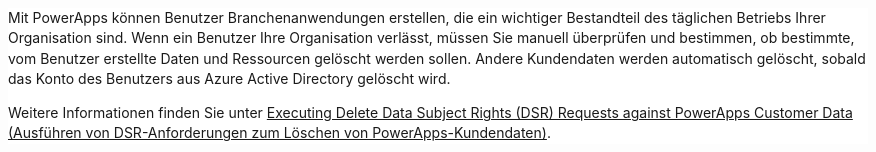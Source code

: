 Mit PowerApps können Benutzer Branchenanwendungen erstellen, die ein wichtiger Bestandteil des täglichen Betriebs Ihrer Organisation sind. Wenn ein Benutzer Ihre Organisation verlässt, müssen Sie manuell überprüfen und bestimmen, ob bestimmte, vom Benutzer erstellte Daten und Ressourcen gelöscht werden sollen. Andere Kundendaten werden automatisch gelöscht, sobald das Konto des Benutzers aus Azure Active Directory gelöscht wird.

Weitere Informationen finden Sie unter [Executing Delete Data Subject Rights (DSR) Requests against PowerApps Customer Data (Ausführen von DSR-Anforderungen zum Löschen von PowerApps-Kundendaten)](https://go.microsoft.com/fwlink/?linkid=871883).
